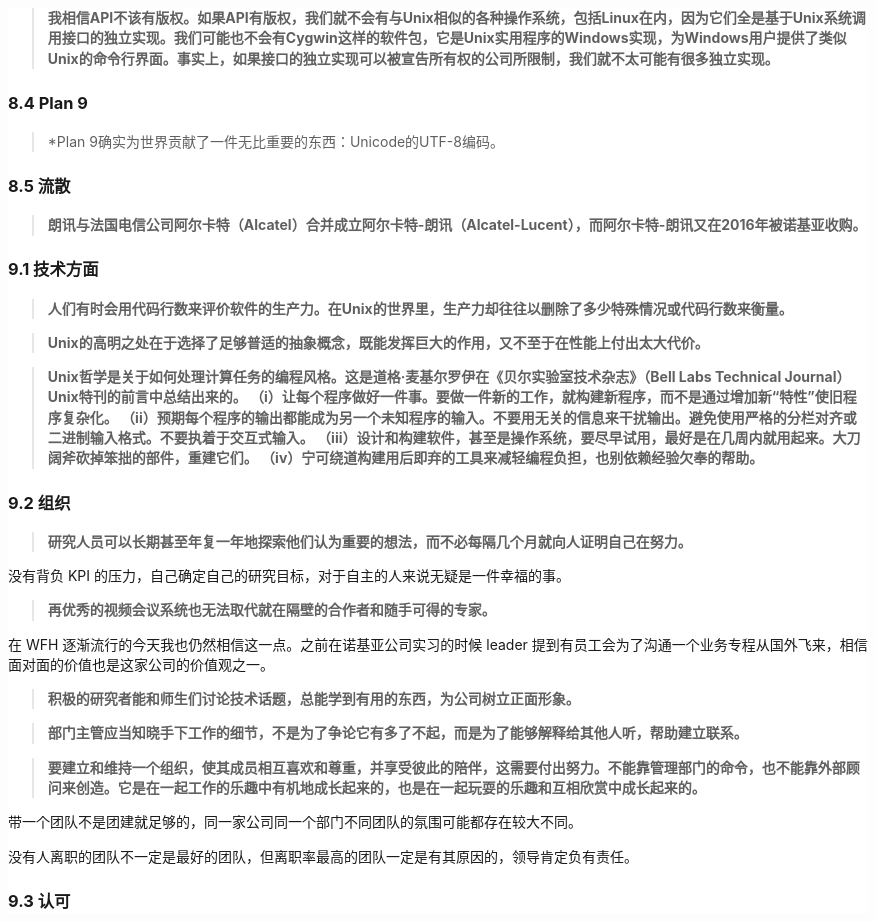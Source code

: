 > **我相信API不该有版权。如果API有版权，我们就不会有与Unix相似的各种操作系统，包括Linux在内，因为它们全是基于Unix系统调用接口的独立实现。我们可能也不会有Cygwin这样的软件包，它是Unix实用程序的Windows实现，为Windows用户提供了类似Unix的命令行界面。事实上，如果接口的独立实现可以被宣告所有权的公司所限制，我们就不太可能有很多独立实现。**
> 

### 8.4 Plan 9

> *Plan 9确实为世界贡献了一件无比重要的东西：Unicode的UTF-8编码。
> 

### 8.5 流散

> **朗讯与法国电信公司阿尔卡特（Alcatel）合并成立阿尔卡特-朗讯（Alcatel-Lucent），而阿尔卡特-朗讯又在2016年被诺基亚收购。**
> 

### 9.1 技术方面

> **人们有时会用代码行数来评价软件的生产力。在Unix的世界里，生产力却往往以删除了多少特殊情况或代码行数来衡量。**
> 

> **Unix的高明之处在于选择了足够普适的抽象概念，既能发挥巨大的作用，又不至于在性能上付出太大代价。**
> 

> **Unix哲学是关于如何处理计算任务的编程风格。这是道格·麦基尔罗伊在《贝尔实验室技术杂志》（Bell Labs Technical Journal）Unix特刊的前言中总结出来的。
（i）让每个程序做好一件事。要做一件新的工作，就构建新程序，而不是通过增加新“特性”使旧程序复杂化。
（ii）预期每个程序的输出都能成为另一个未知程序的输入。不要用无关的信息来干扰输出。避免使用严格的分栏对齐或二进制输入格式。不要执着于交互式输入。
（iii）设计和构建软件，甚至是操作系统，要尽早试用，最好是在几周内就用起来。大刀阔斧砍掉笨拙的部件，重建它们。
（iv）宁可绕道构建用后即弃的工具来减轻编程负担，也别依赖经验欠奉的帮助。**
> 

### 9.2 组织

> **研究人员可以长期甚至年复一年地探索他们认为重要的想法，而不必每隔几个月就向人证明自己在努力。**
> 

没有背负 KPI 的压力，自己确定自己的研究目标，对于自主的人来说无疑是一件幸福的事。

> **再优秀的视频会议系统也无法取代就在隔壁的合作者和随手可得的专家。**
> 

在 WFH 逐渐流行的今天我也仍然相信这一点。之前在诺基亚公司实习的时候 leader 提到有员工会为了沟通一个业务专程从国外飞来，相信面对面的价值也是这家公司的价值观之一。

> **积极的研究者能和师生们讨论技术话题，总能学到有用的东西，为公司树立正面形象。**
> 

> **部门主管应当知晓手下工作的细节，不是为了争论它有多了不起，而是为了能够解释给其他人听，帮助建立联系。**
> 

> **要建立和维持一个组织，使其成员相互喜欢和尊重，并享受彼此的陪伴，这需要付出努力。不能靠管理部门的命令，也不能靠外部顾问来创造。它是在一起工作的乐趣中有机地成长起来的，也是在一起玩耍的乐趣和互相欣赏中成长起来的。**
> 

带一个团队不是团建就足够的，同一家公司同一个部门不同团队的氛围可能都存在较大不同。

没有人离职的团队不一定是最好的团队，但离职率最高的团队一定是有其原因的，领导肯定负有责任。

### 9.3 认可

